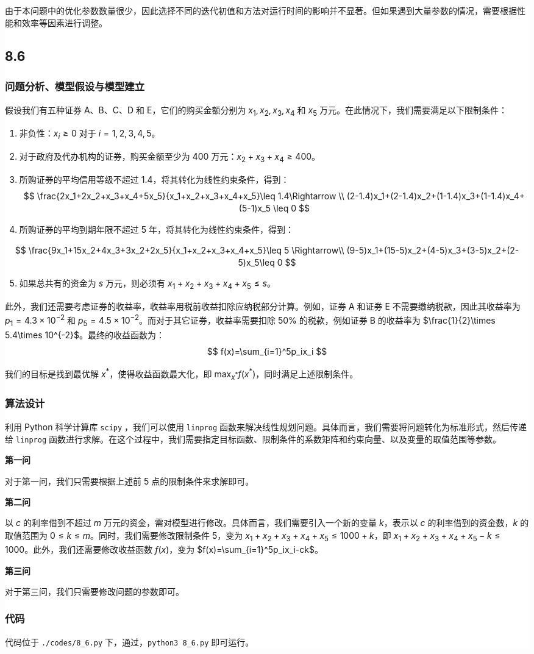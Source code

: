 由于本问题中的优化参数数量很少，因此选择不同的迭代初值和方法对运行时间的影响并不显著。但如果遇到大量参数的情况，需要根据性能和效率等因素进行调整。

## 8.6

### 问题分析、模型假设与模型建立

假设我们有五种证券 A、B、C、D 和 E，它们的购买金额分别为 $x_1, x_2, x_3, x_4$ 和 $x_5$ 万元。在此情况下，我们需要满足以下限制条件：

1. 非负性：$x_i \geq 0$ 对于 $i = 1,2,3,4,5$。

2. 对于政府及代办机构的证券，购买金额至少为 400 万元：$x_2+x_3+x_4\geq 400$。

3. 所购证券的平均信用等级不超过 1.4，将其转化为线性约束条件，得到：
$$
\frac{2x_1+2x_2+x_3+x_4+5x_5}{x_1+x_2+x_3+x_4+x_5}\leq 1.4\Rightarrow \\
(2-1.4)x_1+(2-1.4)x_2+(1-1.4)x_3+(1-1.4)x_4+(5-1)x_5 \leq 0
$$

4. 所购证券的平均到期年限不超过 5 年，将其转化为线性约束条件，得到：

$$
\frac{9x_1+15x_2+4x_3+3x_2+2x_5}{x_1+x_2+x_3+x_4+x_5}\leq 5 \Rightarrow\\
(9-5)x_1+(15-5)x_2+(4-5)x_3+(3-5)x_2+(2-5)x_5\leq 0
$$

5. 如果总共有的资金为 $s$ 万元，则必须有 $x_1+x_2+x_3+x_4+x_5\leq s$。

此外，我们还需要考虑证券的收益率，收益率用税前收益扣除应纳税部分计算。例如，证券 A 和证券 E 不需要缴纳税款，因此其收益率为 $p_1=4.3\times 10^{-2}$ 和 $p_5=4.5\times 10^{-2}$。而对于其它证券，收益率需要扣除 50% 的税款，例如证券 B 的收益率为 $\frac{1}{2}\times 5.4\times 10^{-2}$。最终的收益函数为：
$$
f(x)=\sum_{i=1}^5p_ix_i
$$


我们的目标是找到最优解 $x^*$，使得收益函数最大化，即 $\max_{x^*} f(x^*)$，同时满足上述限制条件。

### 算法设计

利用 Python 科学计算库 `scipy` ，我们可以使用 `linprog` 函数来解决线性规划问题。具体而言，我们需要将问题转化为标准形式，然后传递给 `linprog` 函数进行求解。在这个过程中，我们需要指定目标函数、限制条件的系数矩阵和约束向量、以及变量的取值范围等参数。

**第一问**

对于第一问，我们只需要根据上述前 5 点的限制条件来求解即可。

**第二问**

以 $c$ 的利率借到不超过 $m$ 万元的资金，需对模型进行修改。具体而言，我们需要引入一个新的变量 $k$，表示以 $c$ 的利率借到的资金数，$k$ 的取值范围为 $0\leq k\leq m$。同时，我们需要修改限制条件 5，变为 $x_1+x_2+x_3+x_4+x_5\leq 1000+k$，即 $x_1+x_2+x_3+x_4+x_5-k\leq 1000$。此外，我们还需要修改收益函数 $f(x)$，变为 $f(x)=\sum_{i=1}^5p_ix_i-ck$。

**第三问**

对于第三问，我们只需要修改问题的参数即可。

### 代码

代码位于 `./codes/8_6.py` 下，通过，`python3 8_6.py` 即可运行。
